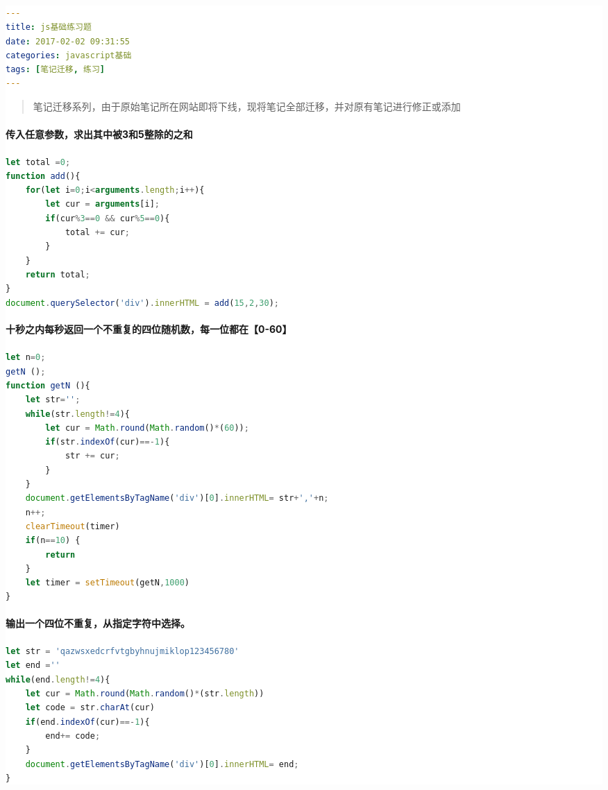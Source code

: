 ```yaml
---
title: js基础练习题
date: 2017-02-02 09:31:55
categories: javascript基础
tags: [笔记迁移, 练习]
---
```


> 笔记迁移系列，由于原始笔记所在网站即将下线，现将笔记全部迁移，并对原有笔记进行修正或添加



#### 传入任意参数，求出其中被3和5整除的之和

```js
let total =0;
function add(){
    for(let i=0;i<arguments.length;i++){
        let cur = arguments[i];
        if(cur%3==0 && cur%5==0){
            total += cur;
        }
    }
    return total;
}
document.querySelector('div').innerHTML = add(15,2,30);
```

#### 十秒之内每秒返回一个不重复的四位随机数，每一位都在【0-60】

```js
let n=0;
getN ();
function getN (){
    let str='';
    while(str.length!=4){
        let cur = Math.round(Math.random()*(60));
        if(str.indexOf(cur)==-1){
            str += cur;
        }
    }
    document.getElementsByTagName('div')[0].innerHTML= str+','+n;
    n++;
    clearTimeout(timer)
    if(n==10) {
        return
    }
    let timer = setTimeout(getN,1000)
}
```

#### 输出一个四位不重复，从指定字符中选择。

```js
let str = 'qazwsxedcrfvtgbyhnujmiklop123456780'
let end =''
while(end.length!=4){
    let cur = Math.round(Math.random()*(str.length))
    let code = str.charAt(cur)
    if(end.indexOf(cur)==-1){
        end+= code;
    }
    document.getElementsByTagName('div')[0].innerHTML= end;
}
```
